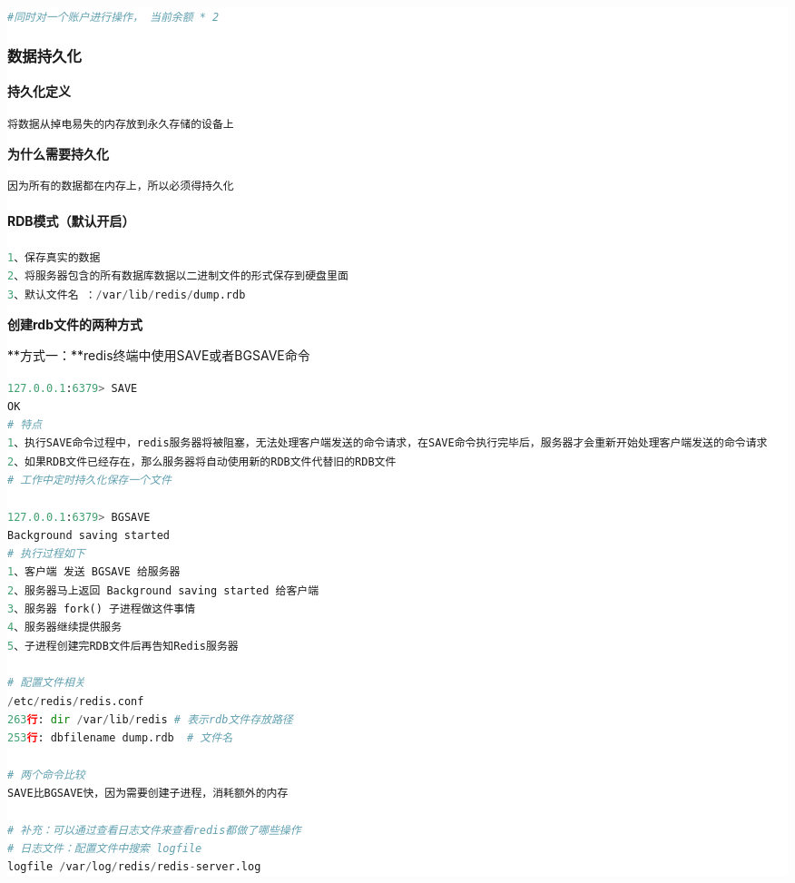 ```python
#同时对一个账户进行操作， 当前余额 * 2
```



### 数据持久化

**持久化定义**

```python
将数据从掉电易失的内存放到永久存储的设备上
```

**为什么需要持久化**

```python
因为所有的数据都在内存上，所以必须得持久化
```

#### RDB模式（默认开启）

```python
1、保存真实的数据
2、将服务器包含的所有数据库数据以二进制文件的形式保存到硬盘里面
3、默认文件名 ：/var/lib/redis/dump.rdb
```

**创建rdb文件的两种方式**

**方式一：**redis终端中使用SAVE或者BGSAVE命令

```python
127.0.0.1:6379> SAVE
OK
# 特点
1、执行SAVE命令过程中，redis服务器将被阻塞，无法处理客户端发送的命令请求，在SAVE命令执行完毕后，服务器才会重新开始处理客户端发送的命令请求
2、如果RDB文件已经存在，那么服务器将自动使用新的RDB文件代替旧的RDB文件
# 工作中定时持久化保存一个文件

127.0.0.1:6379> BGSAVE
Background saving started
# 执行过程如下
1、客户端 发送 BGSAVE 给服务器
2、服务器马上返回 Background saving started 给客户端
3、服务器 fork() 子进程做这件事情
4、服务器继续提供服务
5、子进程创建完RDB文件后再告知Redis服务器

# 配置文件相关
/etc/redis/redis.conf
263行: dir /var/lib/redis # 表示rdb文件存放路径
253行: dbfilename dump.rdb  # 文件名

# 两个命令比较
SAVE比BGSAVE快，因为需要创建子进程，消耗额外的内存

# 补充：可以通过查看日志文件来查看redis都做了哪些操作
# 日志文件：配置文件中搜索 logfile
logfile /var/log/redis/redis-server.log
```
